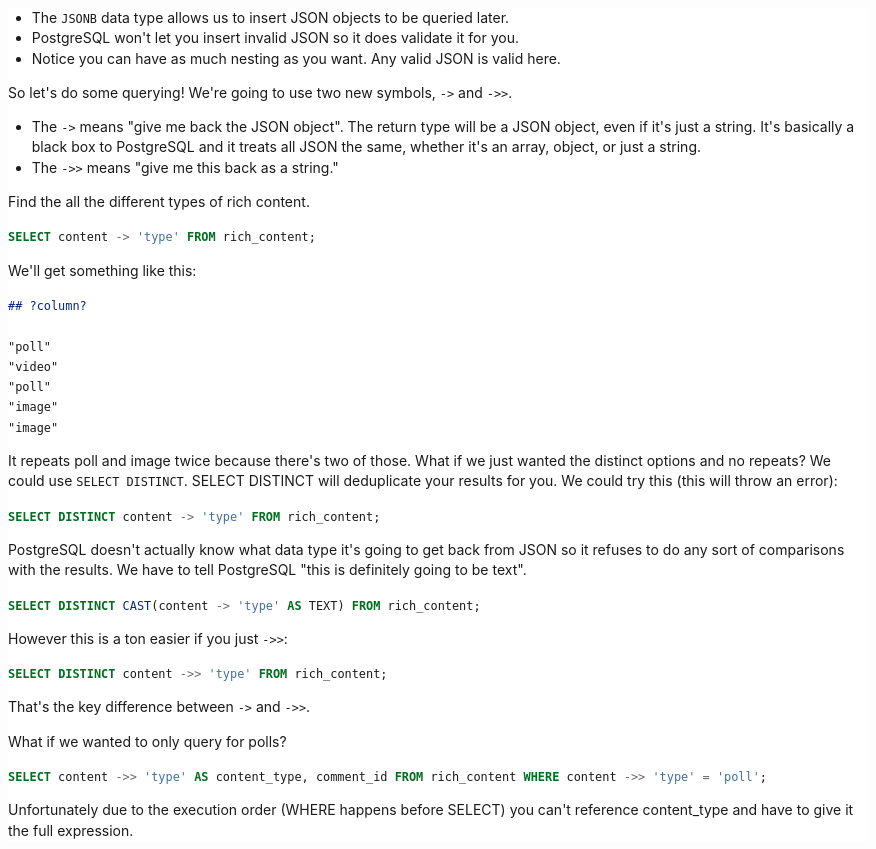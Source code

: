 - The `JSONB` data type allows us to insert JSON objects to be queried later.
- PostgreSQL won't let you insert invalid JSON so it does validate it for you.
- Notice you can have as much nesting as you want. Any valid JSON is valid here.

So let's do some querying! We're going to use two new symbols, `->` and `->>`. 
- The `->` means "give me back the JSON object". The return type will be a JSON object, even if it's just a string. It's basically a black box to PostgreSQL and it treats all JSON the same, whether it's an array, object, or just a string.
- The `->>` means "give me this back as a string."

Find the all the different types of rich content.

```sql
SELECT content -> 'type' FROM rich_content;
```

We'll get something like this:

```md
## ?column?

"poll"
"video"
"poll"
"image"
"image"
```

It repeats poll and image twice because there's two of those. What if we just wanted the distinct options and no repeats? We could use `SELECT DISTINCT`. SELECT DISTINCT will deduplicate your results for you. We could try this (this will throw an error):

```sql
SELECT DISTINCT content -> 'type' FROM rich_content;
```

PostgreSQL doesn't actually know what data type it's going to get back from JSON so it refuses to do any sort of comparisons with the results. We have to tell PostgreSQL "this is definitely going to be text".

```sql
SELECT DISTINCT CAST(content -> 'type' AS TEXT) FROM rich_content;
```

However this is a ton easier if you just `->>`:

```sql
SELECT DISTINCT content ->> 'type' FROM rich_content;
```

That's the key difference between `->` and `->>`.

What if we wanted to only query for polls?

```sql
SELECT content ->> 'type' AS content_type, comment_id FROM rich_content WHERE content ->> 'type' = 'poll';
```

Unfortunately due to the execution order (WHERE happens before SELECT) you can't reference content_type and have to give it the full expression.
